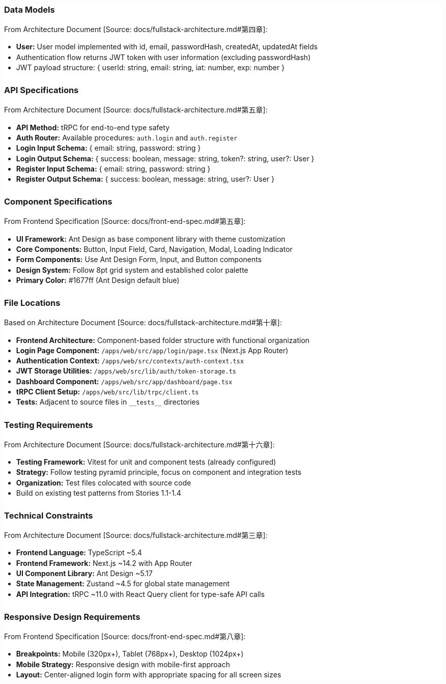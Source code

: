 ### Data Models
From Architecture Document [Source: docs/fullstack-architecture.md#第四章]:
- **User:** User model implemented with id, email, passwordHash, createdAt, updatedAt fields
- Authentication flow returns JWT token with user information (excluding passwordHash)
- JWT payload structure: { userId: string, email: string, iat: number, exp: number }

### API Specifications
From Architecture Document [Source: docs/fullstack-architecture.md#第五章]:
- **API Method:** tRPC for end-to-end type safety
- **Auth Router:** Available procedures: `auth.login` and `auth.register`
- **Login Input Schema:** { email: string, password: string }
- **Login Output Schema:** { success: boolean, message: string, token?: string, user?: User }
- **Register Input Schema:** { email: string, password: string }
- **Register Output Schema:** { success: boolean, message: string, user?: User }

### Component Specifications
From Frontend Specification [Source: docs/front-end-spec.md#第五章]:
- **UI Framework:** Ant Design as base component library with theme customization
- **Core Components:** Button, Input Field, Card, Navigation, Modal, Loading Indicator
- **Form Components:** Use Ant Design Form, Input, and Button components
- **Design System:** Follow 8pt grid system and established color palette
- **Primary Color:** #1677ff (Ant Design default blue)

### File Locations
Based on Architecture Document [Source: docs/fullstack-architecture.md#第十章]:
- **Frontend Architecture:** Component-based folder structure with functional organization
- **Login Page Component:** `/apps/web/src/app/login/page.tsx` (Next.js App Router)
- **Authentication Context:** `/apps/web/src/contexts/auth-context.tsx`
- **JWT Storage Utilities:** `/apps/web/src/lib/auth/token-storage.ts`
- **Dashboard Component:** `/apps/web/src/app/dashboard/page.tsx`
- **tRPC Client Setup:** `/apps/web/src/lib/trpc/client.ts`
- **Tests:** Adjacent to source files in `__tests__` directories

### Testing Requirements
From Architecture Document [Source: docs/fullstack-architecture.md#第十六章]:
- **Testing Framework:** Vitest for unit and component tests (already configured)
- **Strategy:** Follow testing pyramid principle, focus on component and integration tests
- **Organization:** Test files colocated with source code
- Build on existing test patterns from Stories 1.1-1.4

### Technical Constraints
From Architecture Document [Source: docs/fullstack-architecture.md#第三章]:
- **Frontend Language:** TypeScript ~5.4
- **Frontend Framework:** Next.js ~14.2 with App Router
- **UI Component Library:** Ant Design ~5.17
- **State Management:** Zustand ~4.5 for global state management
- **API Integration:** tRPC ~11.0 with React Query client for type-safe API calls

### Responsive Design Requirements
From Frontend Specification [Source: docs/front-end-spec.md#第八章]:
- **Breakpoints:** Mobile (320px+), Tablet (768px+), Desktop (1024px+)
- **Mobile Strategy:** Responsive design with mobile-first approach
- **Layout:** Center-aligned login form with appropriate spacing for all screen sizes
